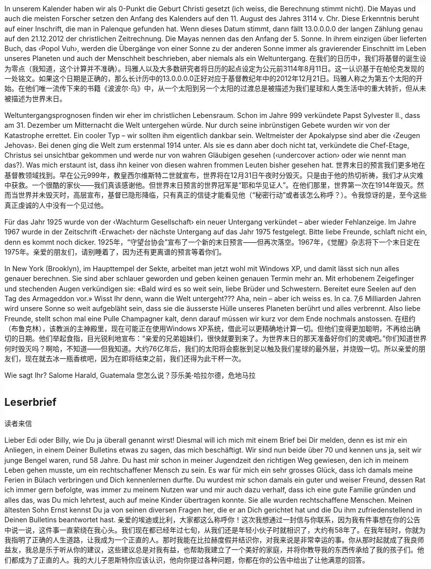 In unserem Kalender haben wir als 0-Punkt die Geburt Christi gesetzt (ich weiss, die Berechnung stimmt nicht). Die Mayas und auch die meisten Forscher setzen den Anfang des Kalenders auf den 11. August des Jahres 3114 v. Chr. Diese Erkenntnis beruht auf einer Inschrift, die man in Palenque gefunden hat. Wenn dieses Datum stimmt, dann fällt 13.0.0.0.0 der langen Zählung genau auf den 21.12.2012 der christlichen Zeitrechnung. Die Mayas nennen das den Anfang der 5. Sonne. In ihrem einzigen über lieferten Buch, das ‹Popol Vuh›, werden die Übergänge von einer Sonne zu der anderen Sonne immer als gravierender Einschnitt im Leben unseres Planeten und auch der Menschheit beschrieben, aber niemals als ein Weltuntergang.
在我们的日历中，我们将基督的诞生设为零点（我知道，这个计算并不准确）。玛雅人以及大多数研究者将日历的起点设定为公元前3114年8月11日。这一认识基于在帕伦克发现的一处铭文。如果这个日期是正确的，那么长计历中的13.0.0.0.0正好对应于基督教纪年中的2012年12月21日。玛雅人称之为第五个太阳的开始。在他们唯一流传下来的书籍《波波尔·乌》中，从一个太阳到另一个太阳的过渡总是被描述为我们星球和人类生活中的重大转折，但从未被描述为世界末日。

Weltuntergangsprognosen finden wir eher im christlichen Lebensraum. Schon im Jahre 999 verkündete Papst Sylvester II., dass am 31. Dezember um Mitternacht die Welt untergehen würde. Nur durch seine inbrünstigen Gebete wurden wir von der Katastrophe errettet. Ein cooler Typ – wir sollten ihm eigentlich dankbar sein. Weltmeister der Apokalypse sind aber die ‹Zeugen Jehovas›. Bei denen ging die Welt zum erstenmal 1914 unter. Als sie es dann aber doch nicht tat, verkündete die Chef-Etage, Christus sei unsichtbar gekommen und werde nur von wahren Gläubigen gesehen (‹undercover action› oder wie nennt man das?). Was mich erstaunt ist, dass ihn keiner von diesen wahren frommen Leuten bisher gesehen hat.
世界末日的预言我们更多地在基督教领域找到。早在公元999年，教皇西尔维斯特二世就宣布，世界将在12月31日午夜时分毁灭。只是由于他的热切祈祷，我们才从灾难中获救。一个很酷的家伙——我们真该感谢他。但世界末日预言的世界冠军是“耶和华见证人”。在他们那里，世界第一次在1914年毁灭。然而当世界并未毁灭时，高层宣布，基督已隐形降临，只有真正的信徒才能看见他（“秘密行动”或者该怎么称呼？）。令我惊讶的是，至今这些真正虔诚的人中没有一个见过他。

Für das Jahr 1925 wurde von der ‹Wachturm Gesellschaft› ein neuer Untergang verkündet – aber wieder Fehlanzeige. Im Jahre 1967 wurde in der Zeitschrift ‹Erwachet› der nächste Untergang auf das Jahr 1975 festgelegt. Bitte liebe Freunde, schlaft nicht ein, denn es kommt noch dicker.
1925年，“守望台协会”宣布了一个新的末日预言——但再次落空。1967年，《觉醒》杂志将下一个末日定在1975年。亲爱的朋友们，请别睡着了，因为还有更离谱的预言等着你们。

In New York (Brooklyn), im Haupttempel der Sekte, arbeitet man jetzt wohl mit Windows XP, und damit lässt sich nun alles genauer berechnen. Sie sind aber schlauer geworden und geben keinen genauen Termin mehr an. Mit erhobenem Zeigefinger und stechenden Augen verkündigen sie: «Bald wird es so weit sein, liebe Brüder und Schwestern. Bereitet eure Seelen auf den Tag des Armageddon vor.» Wisst Ihr denn, wann die Welt untergeht??? Aha, nein – aber ich weiss es. In ca. 7,6 Milliarden Jahren wird unsere Sonne so weit aufgebläht sein, dass sie die äusserste Hülle unseres Planeten berührt und alles verbrennt. Also liebe Freunde, stellt schon mal eine Pulle Champagner kalt, denn darauf müssen wir kurz vor dem Ende nochmals anstossen.
在纽约（布鲁克林），该教派的主神殿里，现在可能正在使用Windows XP系统，借此可以更精确地计算一切。但他们变得更加聪明，不再给出确切的日期。他们举起食指，目光锐利地宣布：“亲爱的兄弟姐妹们，很快就要到来了。为世界末日的那天准备好你们的灵魂吧。”你们知道世界何时毁灭吗？啊哈，不知道——但我知道。大约76亿年后，我们的太阳将会膨胀到足以触及我们星球的最外层，并烧毁一切。所以亲爱的朋友们，现在就去冰一瓶香槟吧，因为在即将结束之前，我们还得为此干杯一次。

Wie sagt Ihr? Salome Harald, Guatemala
您怎么说？莎乐美·哈拉尔德，危地马拉

## Leserbrief
读者来信

Lieber Edi oder Billy, wie Du ja überall genannt wirst! Diesmal will ich mich mit einem Brief bei Dir melden, denn es ist mir ein Anliegen, in einem Deiner Bulletins etwas zu sagen, das mich beschäftigt. Wir sind nun beide über 70 und kennen uns ja, seit wir junge Bengel waren, rund 58 Jahre. Du hast mir schon in meiner Jugendzeit den richtigen Weg gewiesen, den ich in meinem Leben gehen musste, um ein rechtschaffener Mensch zu sein. Es war für mich ein sehr grosses Glück, dass ich damals meine Ferien in Bülach verbringen und Dich kennenlernen durfte. Du wurdest mir schon damals ein guter und weiser Freund, dessen Rat ich immer gern befolgte, was immer zu meinem Nutzen war und mir auch dazu verhalf, dass ich eine gute Familie gründen und alles das, was Du mich lehrtest, auch auf meine Kinder übertragen konnte. Sie alle wurden rechtschaffene Menschen. Meinen ältesten Sohn Ernst kennst Du ja von seinen diversen Fragen her, die er an Dich gerichtet hat und die Du ihm zufriedenstellend in Deinen Bulletins beantwortet hast.
亲爱的埃迪或比利，大家都这么称呼你！这次我想通过一封信与你联系，因为我有件事想在你的公告中说一说，这件事一直萦绕在我心头。我们现在都已经年过七旬，从我们还是年轻小伙子时就相识了，大约有58年了。在我年轻时，你就为我指明了正确的人生道路，让我成为一个正直的人。那时我能在比拉赫度假并结识你，对我来说是非常幸运的事。你从那时起就成了我良师益友，我总是乐于听从你的建议，这些建议总是对我有益，也帮助我建立了一个美好的家庭，并将你教导我的东西传承给了我的孩子们。他们都成为了正直的人。我的大儿子恩斯特你应该认识，他向你提过各种问题，你都在你的公告中给出了让他满意的回答。
